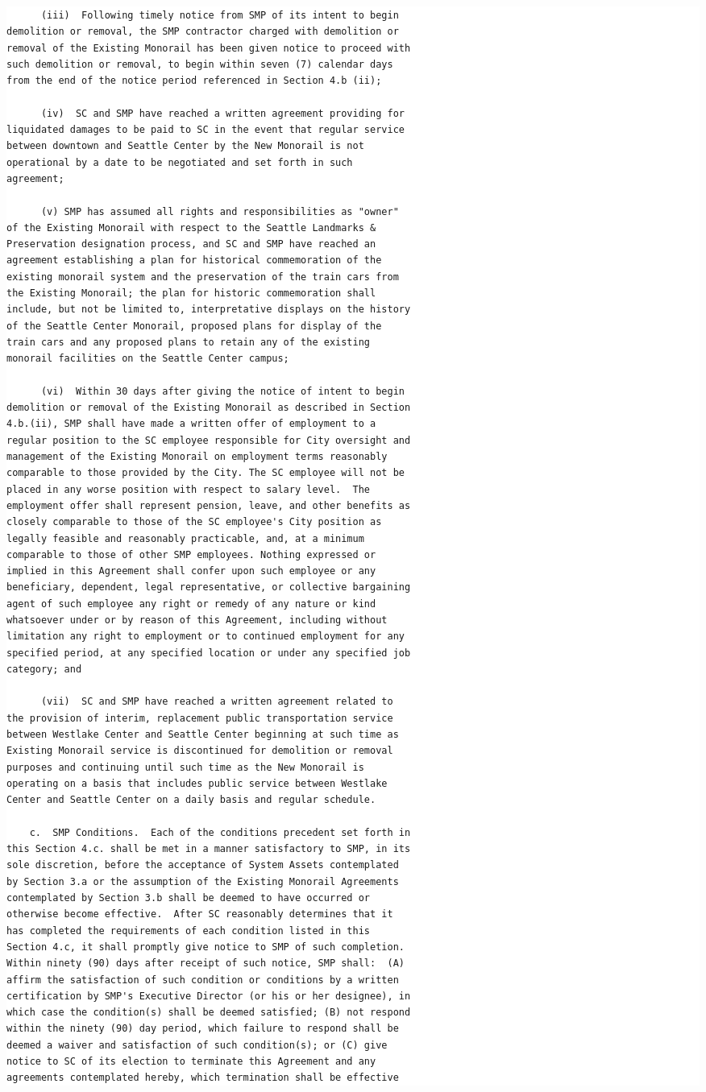          (iii)  Following timely notice from SMP of its intent to begin  
    demolition or removal, the SMP contractor charged with demolition or  
    removal of the Existing Monorail has been given notice to proceed with  
    such demolition or removal, to begin within seven (7) calendar days  
    from the end of the notice period referenced in Section 4.b (ii);  
  
          (iv)  SC and SMP have reached a written agreement providing for  
    liquidated damages to be paid to SC in the event that regular service  
    between downtown and Seattle Center by the New Monorail is not  
    operational by a date to be negotiated and set forth in such  
    agreement;  
  
          (v) SMP has assumed all rights and responsibilities as "owner"  
    of the Existing Monorail with respect to the Seattle Landmarks &  
    Preservation designation process, and SC and SMP have reached an  
    agreement establishing a plan for historical commemoration of the  
    existing monorail system and the preservation of the train cars from  
    the Existing Monorail; the plan for historic commemoration shall  
    include, but not be limited to, interpretative displays on the history  
    of the Seattle Center Monorail, proposed plans for display of the  
    train cars and any proposed plans to retain any of the existing  
    monorail facilities on the Seattle Center campus;  
  
          (vi)  Within 30 days after giving the notice of intent to begin  
    demolition or removal of the Existing Monorail as described in Section  
    4.b.(ii), SMP shall have made a written offer of employment to a  
    regular position to the SC employee responsible for City oversight and  
    management of the Existing Monorail on employment terms reasonably  
    comparable to those provided by the City. The SC employee will not be  
    placed in any worse position with respect to salary level.  The  
    employment offer shall represent pension, leave, and other benefits as  
    closely comparable to those of the SC employee's City position as  
    legally feasible and reasonably practicable, and, at a minimum  
    comparable to those of other SMP employees. Nothing expressed or  
    implied in this Agreement shall confer upon such employee or any  
    beneficiary, dependent, legal representative, or collective bargaining  
    agent of such employee any right or remedy of any nature or kind  
    whatsoever under or by reason of this Agreement, including without  
    limitation any right to employment or to continued employment for any  
    specified period, at any specified location or under any specified job  
    category; and  
  
          (vii)  SC and SMP have reached a written agreement related to  
    the provision of interim, replacement public transportation service  
    between Westlake Center and Seattle Center beginning at such time as  
    Existing Monorail service is discontinued for demolition or removal  
    purposes and continuing until such time as the New Monorail is  
    operating on a basis that includes public service between Westlake  
    Center and Seattle Center on a daily basis and regular schedule.  
  
        c.  SMP Conditions.  Each of the conditions precedent set forth in  
    this Section 4.c. shall be met in a manner satisfactory to SMP, in its  
    sole discretion, before the acceptance of System Assets contemplated  
    by Section 3.a or the assumption of the Existing Monorail Agreements  
    contemplated by Section 3.b shall be deemed to have occurred or  
    otherwise become effective.  After SC reasonably determines that it  
    has completed the requirements of each condition listed in this  
    Section 4.c, it shall promptly give notice to SMP of such completion.  
    Within ninety (90) days after receipt of such notice, SMP shall:  (A)  
    affirm the satisfaction of such condition or conditions by a written  
    certification by SMP's Executive Director (or his or her designee), in  
    which case the condition(s) shall be deemed satisfied; (B) not respond  
    within the ninety (90) day period, which failure to respond shall be  
    deemed a waiver and satisfaction of such condition(s); or (C) give  
    notice to SC of its election to terminate this Agreement and any  
    agreements contemplated hereby, which termination shall be effective  